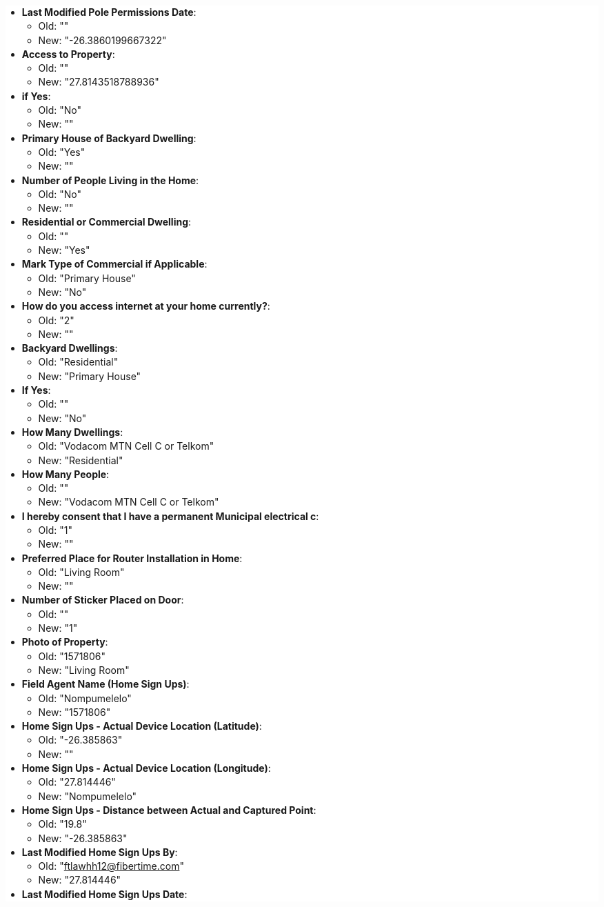 - **Last Modified Pole Permissions Date**:
  - Old: ""
  - New: "-26.3860199667322"
- **Access to Property**:
  - Old: ""
  - New: "27.8143518788936"
- **if Yes**:
  - Old: "No"
  - New: ""
- **Primary House of Backyard Dwelling**:
  - Old: "Yes"
  - New: ""
- **Number of People Living in the Home**:
  - Old: "No"
  - New: ""
- **Residential or Commercial Dwelling**:
  - Old: ""
  - New: "Yes"
- **Mark Type of Commercial if Applicable**:
  - Old: "Primary House"
  - New: "No"
- **How do you access internet at your home currently?**:
  - Old: "2"
  - New: ""
- **Backyard Dwellings**:
  - Old: "Residential"
  - New: "Primary House"
- **If Yes**:
  - Old: ""
  - New: "No"
- **How Many Dwellings**:
  - Old: "Vodacom MTN Cell C or Telkom"
  - New: "Residential"
- **How Many People**:
  - Old: ""
  - New: "Vodacom MTN Cell C or Telkom"
- **I hereby consent that I have a permanent Municipal electrical c**:
  - Old: "1"
  - New: ""
- **Preferred Place for Router Installation in Home**:
  - Old: "Living Room"
  - New: ""
- **Number of Sticker Placed on Door**:
  - Old: ""
  - New: "1"
- **Photo of Property**:
  - Old: "1571806"
  - New: "Living Room"
- **Field Agent Name (Home Sign Ups)**:
  - Old: "Nompumelelo"
  - New: "1571806"
- **Home Sign Ups - Actual Device Location (Latitude)**:
  - Old: "-26.385863"
  - New: ""
- **Home Sign Ups - Actual Device Location (Longitude)**:
  - Old: "27.814446"
  - New: "Nompumelelo"
- **Home Sign Ups - Distance between Actual and Captured Point**:
  - Old: "19.8"
  - New: "-26.385863"
- **Last Modified Home Sign Ups By**:
  - Old: "ftlawhh12@fibertime.com"
  - New: "27.814446"
- **Last Modified Home Sign Ups Date**: